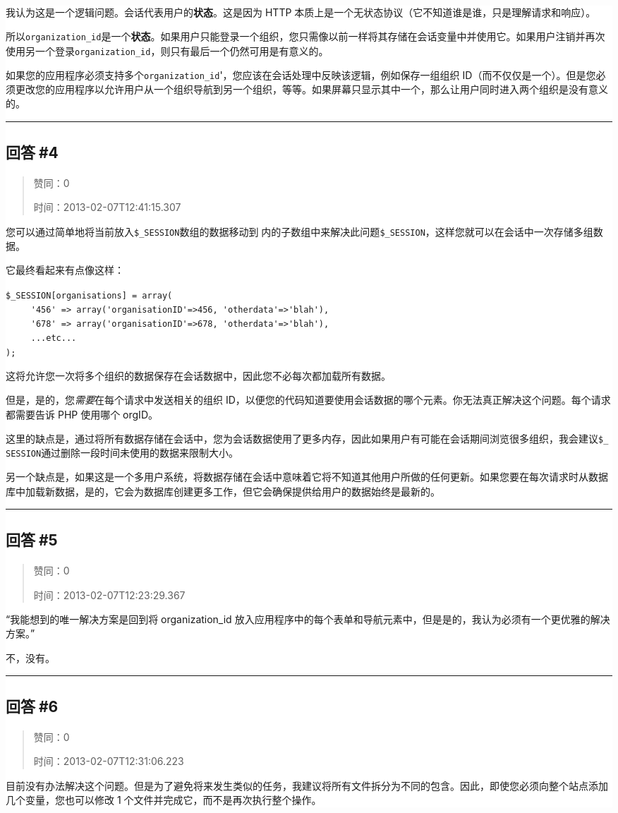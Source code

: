 我认为这是一个逻辑问题。会话代表用户的**状态**。这是因为 HTTP 本质上是一个无状态协议（它不知道谁是谁，只是理解请求和响应）。

所以`organization_id`是一个**状态**。如果用户只能登录一个组织，您只需像以前一样将其存储在会话变量中并使用它。如果用户注销并再次使用另一个登录`organization_id`，则只有最后一个仍然可用是有意义的。

如果您的应用程序必须支持多个`organization_id`'，您应该在会话处理中反映该逻辑，例如保存一组组织 ID（而不仅仅是一个）。但是您必须更改您的应用程序以允许用户从一个组织导航到另一个组织，等等。如果屏幕只显示其中一个，那么让用户同时进入两个组织是没有意义的。

* * *

## 回答 #4

> 赞同：0
> 
> 时间：2013-02-07T12:41:15.307

您可以通过简单地将当前放入`$_SESSION`数组的数据移动到 内的子数组中来解决此问题`$_SESSION`，这样您就可以在会话中一次存储多组数据。

它最终看起来有点像这样：

```
$_SESSION[organisations] = array(
     '456' => array('organisationID'=>456, 'otherdata'=>'blah'),
     '678' => array('organisationID'=>678, 'otherdata'=>'blah'),
     ...etc...
); 
```

这将允许您一次将多个组织的数据保存在会话数据中，因此您不必每次都加载所有数据。

但是，是的，您*需要*在每个请求中发送相关的组织 ID，以便您的代码知道要使用会话数据的哪个元素。你无法真正解决这个问题。每个请求都需要告诉 PHP 使用哪个 orgID。

这里的缺点是，通过将所有数据存储在会话中，您为会话数据使用了更多内存，因此如果用户有可能在会话期间浏览很多组织，我会建议`$_SESSION`通过删除一段时间未使用的数据来限制大小。

另一个缺点是，如果这是一个多用户系统，将数据存储在会话中意味着它将不知道其他用户所做的任何更新。如果您要在每次请求时从数据库中加载新数据，是的，它会为数据库创建更多工作，但它会确保提供给用户的数据始终是最新的。

* * *

## 回答 #5

> 赞同：0
> 
> 时间：2013-02-07T12:23:29.367

“我能想到的唯一解决方案是回到将 organization_id 放入应用程序中的每个表单和导航元素中，但是是的，我认为必须有一个更优雅的解决方案。”

不，没有。

* * *

## 回答 #6

> 赞同：0
> 
> 时间：2013-02-07T12:31:06.223

目前没有办法解决这个问题。但是为了避免将来发生类似的任务，我建议将所有文件拆分为不同的包含。因此，即使您必须向整个站点添加几个变量，您也可以修改 1 个文件并完成它，而不是再次执行整个操作。
